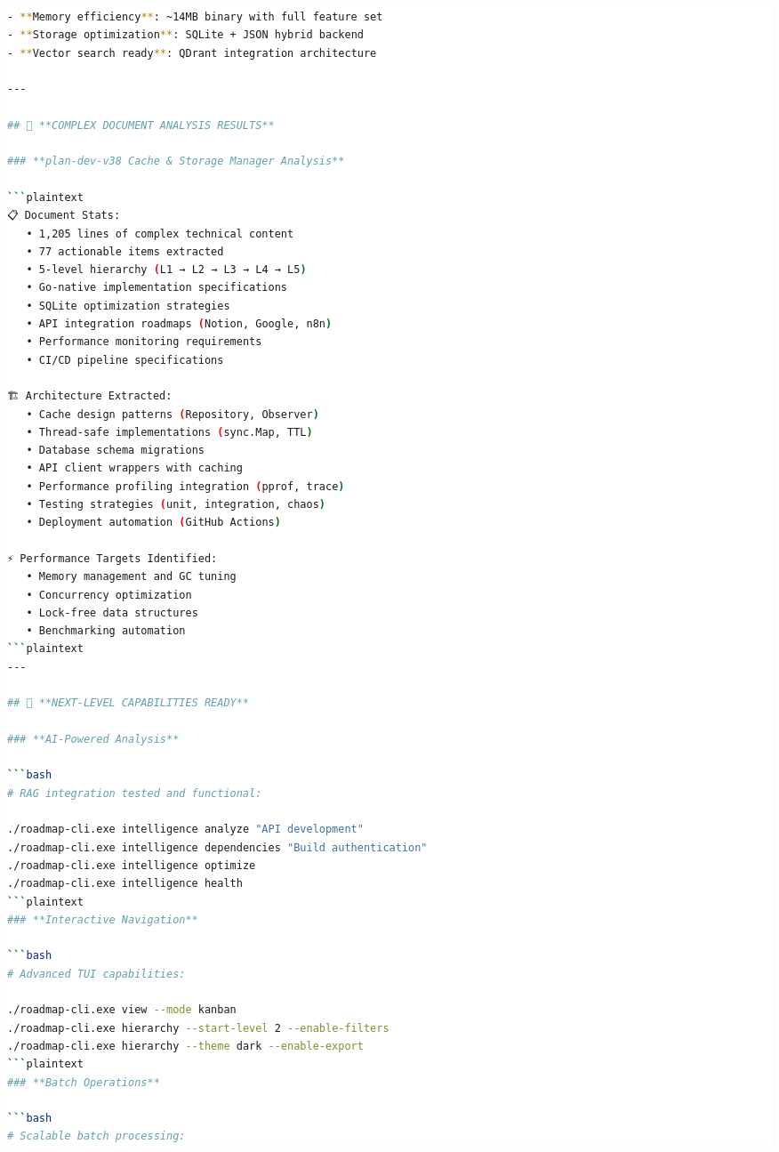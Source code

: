```bash
- **Memory efficiency**: ~14MB binary with full feature set
- **Storage optimization**: SQLite + JSON hybrid backend
- **Vector search ready**: QDrant integration architecture

---

## 🎯 **COMPLEX DOCUMENT ANALYSIS RESULTS**

### **plan-dev-v38 Cache & Storage Manager Analysis**

```plaintext
📋 Document Stats:
   • 1,205 lines of complex technical content
   • 77 actionable items extracted
   • 5-level hierarchy (L1 → L2 → L3 → L4 → L5)
   • Go-native implementation specifications
   • SQLite optimization strategies
   • API integration roadmaps (Notion, Google, n8n)
   • Performance monitoring requirements
   • CI/CD pipeline specifications

🏗 Architecture Extracted:
   • Cache design patterns (Repository, Observer)
   • Thread-safe implementations (sync.Map, TTL)
   • Database schema migrations
   • API client wrappers with caching
   • Performance profiling integration (pprof, trace)
   • Testing strategies (unit, integration, chaos)
   • Deployment automation (GitHub Actions)

⚡ Performance Targets Identified:
   • Memory management and GC tuning
   • Concurrency optimization
   • Lock-free data structures
   • Benchmarking automation
```plaintext
---

## 🚀 **NEXT-LEVEL CAPABILITIES READY**

### **AI-Powered Analysis**

```bash
# RAG integration tested and functional:

./roadmap-cli.exe intelligence analyze "API development"
./roadmap-cli.exe intelligence dependencies "Build authentication"
./roadmap-cli.exe intelligence optimize
./roadmap-cli.exe intelligence health
```plaintext
### **Interactive Navigation**

```bash
# Advanced TUI capabilities:

./roadmap-cli.exe view --mode kanban
./roadmap-cli.exe hierarchy --start-level 2 --enable-filters
./roadmap-cli.exe hierarchy --theme dark --enable-export
```plaintext
### **Batch Operations**

```bash
# Scalable batch processing:

```